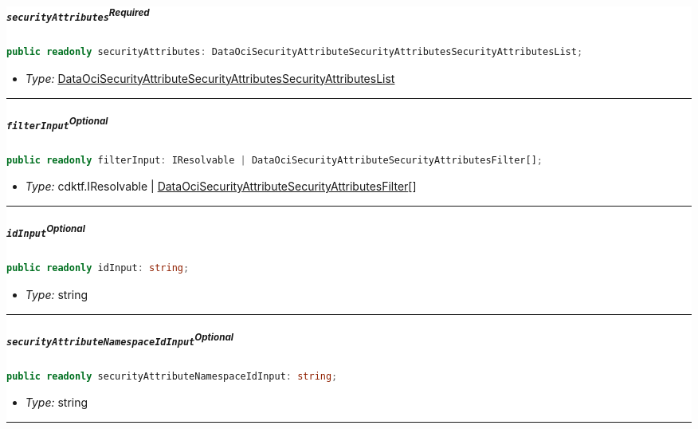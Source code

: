 
##### `securityAttributes`<sup>Required</sup> <a name="securityAttributes" id="rhizo-co-terraform-provider-oci.dataOciSecurityAttributeSecurityAttributes.DataOciSecurityAttributeSecurityAttributes.property.securityAttributes"></a>

```typescript
public readonly securityAttributes: DataOciSecurityAttributeSecurityAttributesSecurityAttributesList;
```

- *Type:* <a href="#rhizo-co-terraform-provider-oci.dataOciSecurityAttributeSecurityAttributes.DataOciSecurityAttributeSecurityAttributesSecurityAttributesList">DataOciSecurityAttributeSecurityAttributesSecurityAttributesList</a>

---

##### `filterInput`<sup>Optional</sup> <a name="filterInput" id="rhizo-co-terraform-provider-oci.dataOciSecurityAttributeSecurityAttributes.DataOciSecurityAttributeSecurityAttributes.property.filterInput"></a>

```typescript
public readonly filterInput: IResolvable | DataOciSecurityAttributeSecurityAttributesFilter[];
```

- *Type:* cdktf.IResolvable | <a href="#rhizo-co-terraform-provider-oci.dataOciSecurityAttributeSecurityAttributes.DataOciSecurityAttributeSecurityAttributesFilter">DataOciSecurityAttributeSecurityAttributesFilter</a>[]

---

##### `idInput`<sup>Optional</sup> <a name="idInput" id="rhizo-co-terraform-provider-oci.dataOciSecurityAttributeSecurityAttributes.DataOciSecurityAttributeSecurityAttributes.property.idInput"></a>

```typescript
public readonly idInput: string;
```

- *Type:* string

---

##### `securityAttributeNamespaceIdInput`<sup>Optional</sup> <a name="securityAttributeNamespaceIdInput" id="rhizo-co-terraform-provider-oci.dataOciSecurityAttributeSecurityAttributes.DataOciSecurityAttributeSecurityAttributes.property.securityAttributeNamespaceIdInput"></a>

```typescript
public readonly securityAttributeNamespaceIdInput: string;
```

- *Type:* string

---
